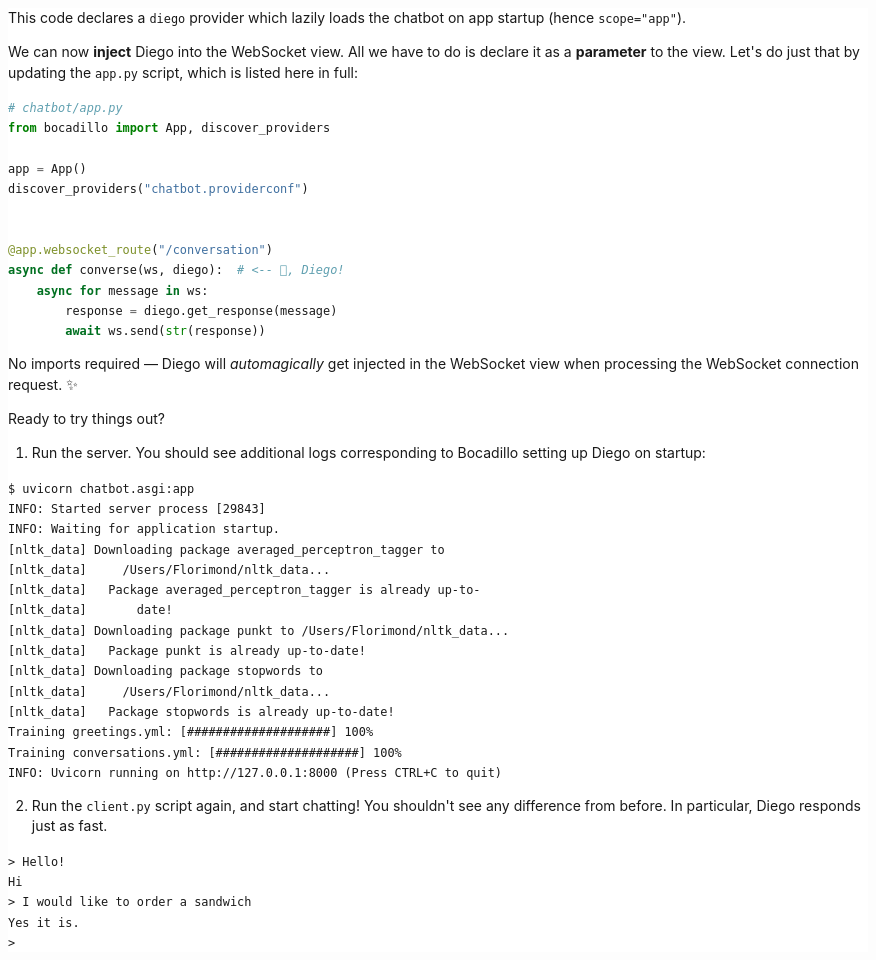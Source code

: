 This code declares a `diego` provider which lazily loads the chatbot on app startup (hence `scope="app"`).

We can now **inject** Diego into the WebSocket view. All we have to do is declare it as a **parameter** to the view. Let's do just that by updating the `app.py` script, which is listed here in full:

```python
# chatbot/app.py
from bocadillo import App, discover_providers

app = App()
discover_providers("chatbot.providerconf")


@app.websocket_route("/conversation")
async def converse(ws, diego):  # <-- 👋, Diego!
    async for message in ws:
        response = diego.get_response(message)
        await ws.send(str(response))
```

No imports required — Diego will _automagically_ get injected in the WebSocket view when processing the WebSocket connection request. ✨

Ready to try things out?

1. Run the server. You should see additional logs corresponding to Bocadillo setting up Diego on startup:

```
$ uvicorn chatbot.asgi:app
INFO: Started server process [29843]
INFO: Waiting for application startup.
[nltk_data] Downloading package averaged_perceptron_tagger to
[nltk_data]     /Users/Florimond/nltk_data...
[nltk_data]   Package averaged_perceptron_tagger is already up-to-
[nltk_data]       date!
[nltk_data] Downloading package punkt to /Users/Florimond/nltk_data...
[nltk_data]   Package punkt is already up-to-date!
[nltk_data] Downloading package stopwords to
[nltk_data]     /Users/Florimond/nltk_data...
[nltk_data]   Package stopwords is already up-to-date!
Training greetings.yml: [####################] 100%
Training conversations.yml: [####################] 100%
INFO: Uvicorn running on http://127.0.0.1:8000 (Press CTRL+C to quit)
```

2. Run the `client.py` script again, and start chatting! You shouldn't see any difference from before. In particular, Diego responds just as fast.

```
> Hello!
Hi
> I would like to order a sandwich
Yes it is.
>
```


[bocadillo cli]: https://github.com/bocadilloproject/bocadillo-cli
[pytest]: https://docs.pytest.org
[chatterbot]: https://github.com/gunthercox/ChatterBot
[websockets]: https://websockets.readthedocs.io
[pytest fixtures]: https://docs.pytest.org/en/latest/fixture.html
[factory providers]: /guide/providers.md#factory-providers
